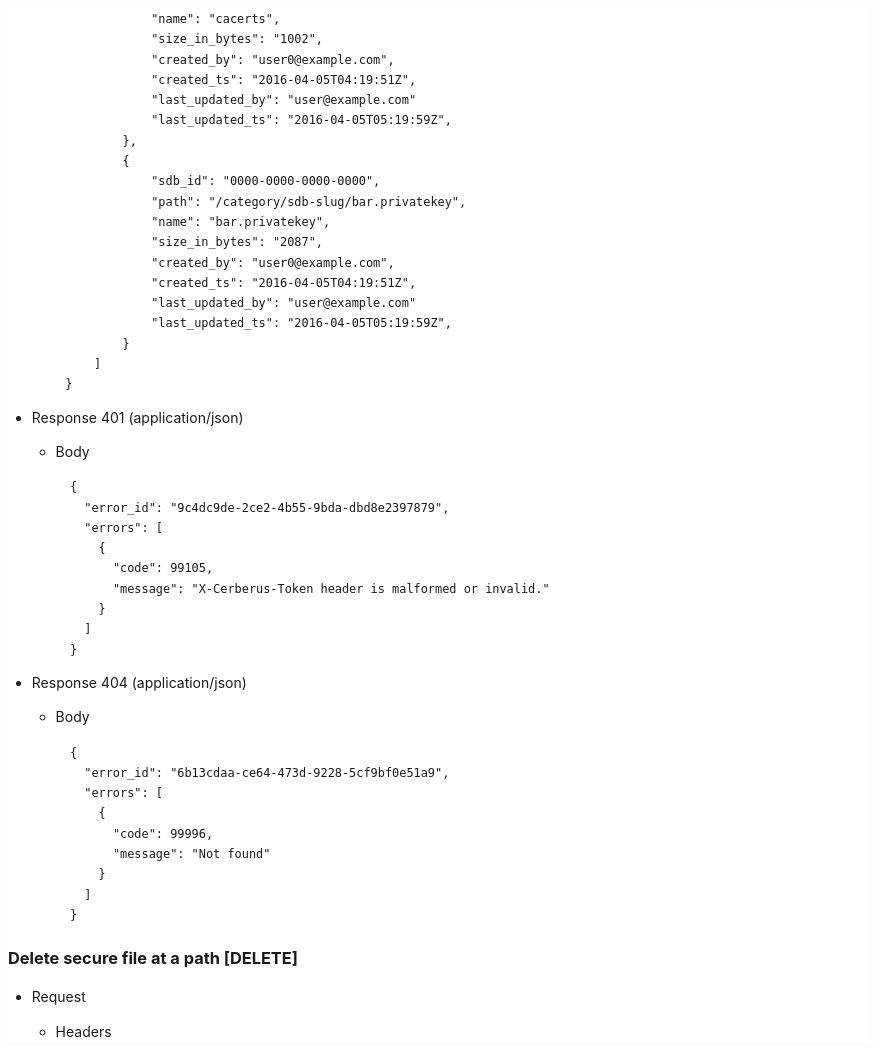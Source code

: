                         "name": "cacerts",
                        "size_in_bytes": "1002",
                        "created_by": "user0@example.com",
                        "created_ts": "2016-04-05T04:19:51Z",
                        "last_updated_by": "user@example.com"
                        "last_updated_ts": "2016-04-05T05:19:59Z",
                    },
                    {
                        "sdb_id": "0000-0000-0000-0000",
                        "path": "/category/sdb-slug/bar.privatekey",
                        "name": "bar.privatekey",
                        "size_in_bytes": "2087",
                        "created_by": "user0@example.com",
                        "created_ts": "2016-04-05T04:19:51Z",
                        "last_updated_by": "user@example.com"
                        "last_updated_ts": "2016-04-05T05:19:59Z",
                    }
                ]
            }


+ Response 401 (application/json)

    + Body

            {
              "error_id": "9c4dc9de-2ce2-4b55-9bda-dbd8e2397879",
              "errors": [
                {
                  "code": 99105,
                  "message": "X-Cerberus-Token header is malformed or invalid."
                }
              ]
            }

+ Response 404 (application/json)

    + Body

            {
              "error_id": "6b13cdaa-ce64-473d-9228-5cf9bf0e51a9",
              "errors": [
                {
                  "code": 99996,
                  "message": "Not found"
                }
              ]
            }

### Delete secure file at a path [DELETE]

+ Request

    + Headers
